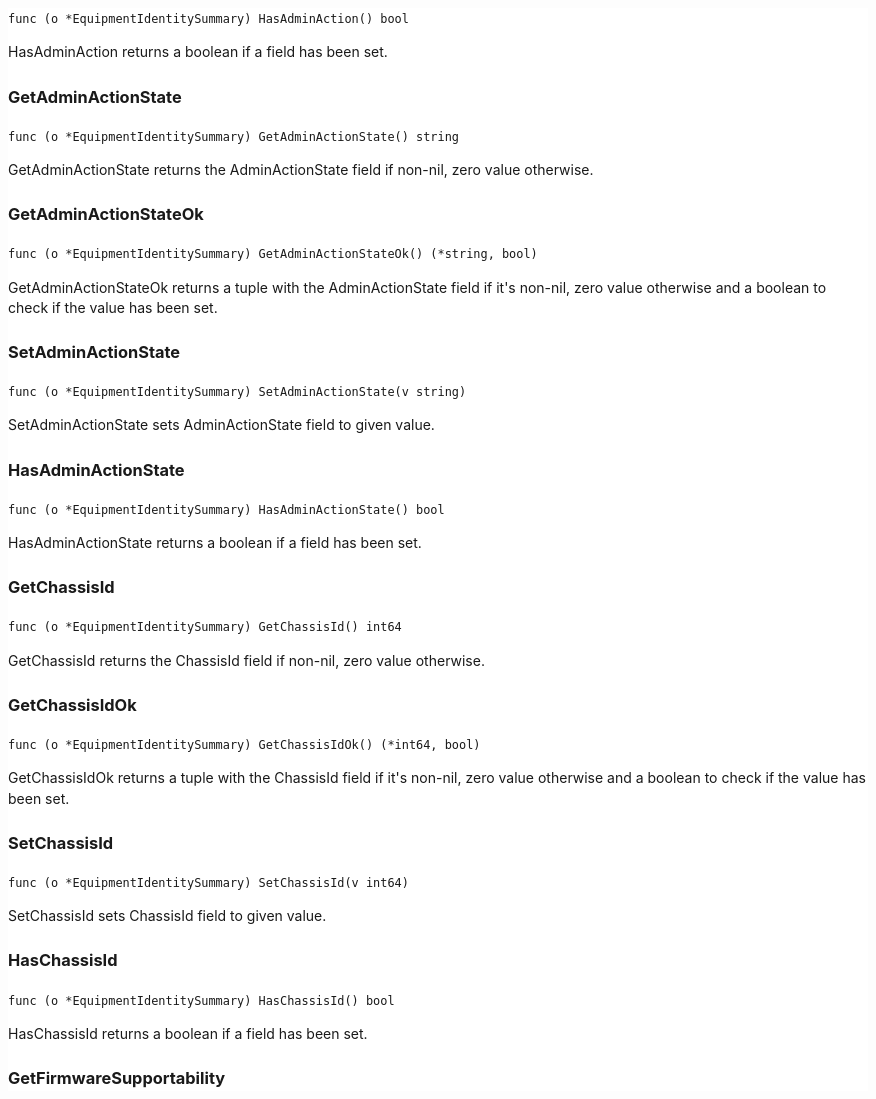 `func (o *EquipmentIdentitySummary) HasAdminAction() bool`

HasAdminAction returns a boolean if a field has been set.

### GetAdminActionState

`func (o *EquipmentIdentitySummary) GetAdminActionState() string`

GetAdminActionState returns the AdminActionState field if non-nil, zero value otherwise.

### GetAdminActionStateOk

`func (o *EquipmentIdentitySummary) GetAdminActionStateOk() (*string, bool)`

GetAdminActionStateOk returns a tuple with the AdminActionState field if it's non-nil, zero value otherwise
and a boolean to check if the value has been set.

### SetAdminActionState

`func (o *EquipmentIdentitySummary) SetAdminActionState(v string)`

SetAdminActionState sets AdminActionState field to given value.

### HasAdminActionState

`func (o *EquipmentIdentitySummary) HasAdminActionState() bool`

HasAdminActionState returns a boolean if a field has been set.

### GetChassisId

`func (o *EquipmentIdentitySummary) GetChassisId() int64`

GetChassisId returns the ChassisId field if non-nil, zero value otherwise.

### GetChassisIdOk

`func (o *EquipmentIdentitySummary) GetChassisIdOk() (*int64, bool)`

GetChassisIdOk returns a tuple with the ChassisId field if it's non-nil, zero value otherwise
and a boolean to check if the value has been set.

### SetChassisId

`func (o *EquipmentIdentitySummary) SetChassisId(v int64)`

SetChassisId sets ChassisId field to given value.

### HasChassisId

`func (o *EquipmentIdentitySummary) HasChassisId() bool`

HasChassisId returns a boolean if a field has been set.

### GetFirmwareSupportability
